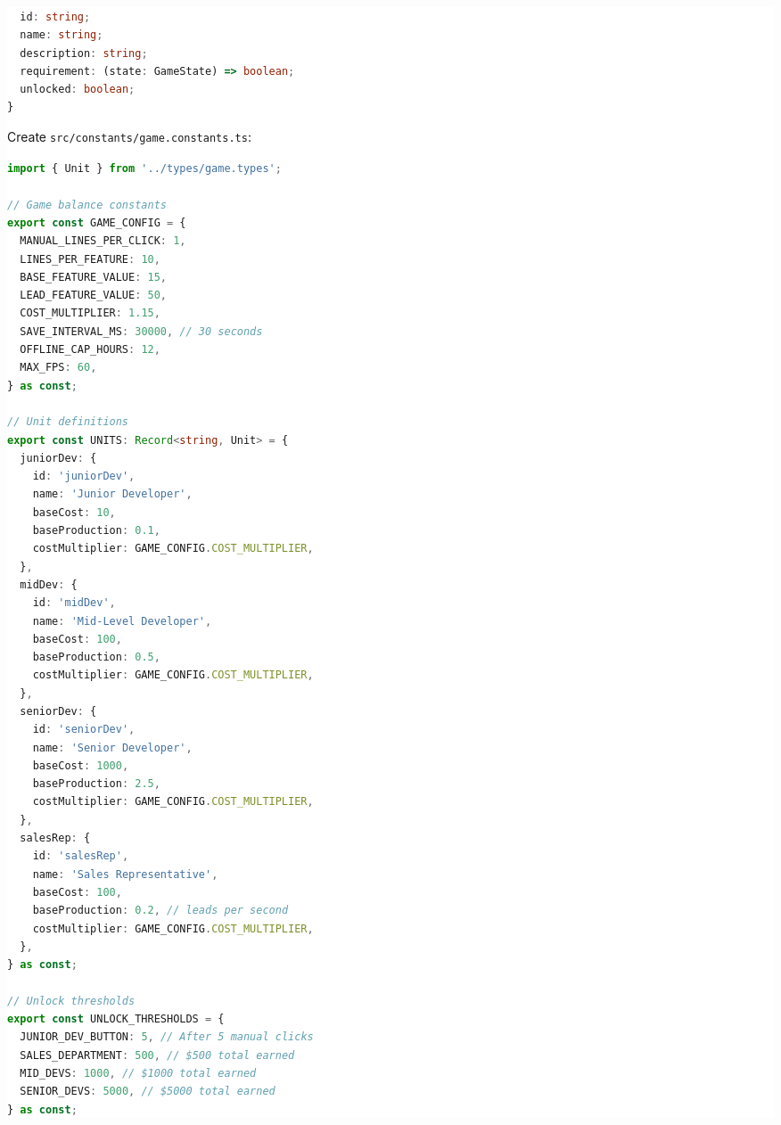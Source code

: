 ```typescript
  id: string;
  name: string;
  description: string;
  requirement: (state: GameState) => boolean;
  unlocked: boolean;
}
```

Create `src/constants/game.constants.ts`:
```typescript
import { Unit } from '../types/game.types';

// Game balance constants
export const GAME_CONFIG = {
  MANUAL_LINES_PER_CLICK: 1,
  LINES_PER_FEATURE: 10,
  BASE_FEATURE_VALUE: 15,
  LEAD_FEATURE_VALUE: 50,
  COST_MULTIPLIER: 1.15,
  SAVE_INTERVAL_MS: 30000, // 30 seconds
  OFFLINE_CAP_HOURS: 12,
  MAX_FPS: 60,
} as const;

// Unit definitions
export const UNITS: Record<string, Unit> = {
  juniorDev: {
    id: 'juniorDev',
    name: 'Junior Developer',
    baseCost: 10,
    baseProduction: 0.1,
    costMultiplier: GAME_CONFIG.COST_MULTIPLIER,
  },
  midDev: {
    id: 'midDev',
    name: 'Mid-Level Developer',
    baseCost: 100,
    baseProduction: 0.5,
    costMultiplier: GAME_CONFIG.COST_MULTIPLIER,
  },
  seniorDev: {
    id: 'seniorDev',
    name: 'Senior Developer',
    baseCost: 1000,
    baseProduction: 2.5,
    costMultiplier: GAME_CONFIG.COST_MULTIPLIER,
  },
  salesRep: {
    id: 'salesRep',
    name: 'Sales Representative',
    baseCost: 100,
    baseProduction: 0.2, // leads per second
    costMultiplier: GAME_CONFIG.COST_MULTIPLIER,
  },
} as const;

// Unlock thresholds
export const UNLOCK_THRESHOLDS = {
  JUNIOR_DEV_BUTTON: 5, // After 5 manual clicks
  SALES_DEPARTMENT: 500, // $500 total earned
  MID_DEVS: 1000, // $1000 total earned
  SENIOR_DEVS: 5000, // $5000 total earned
} as const;
```